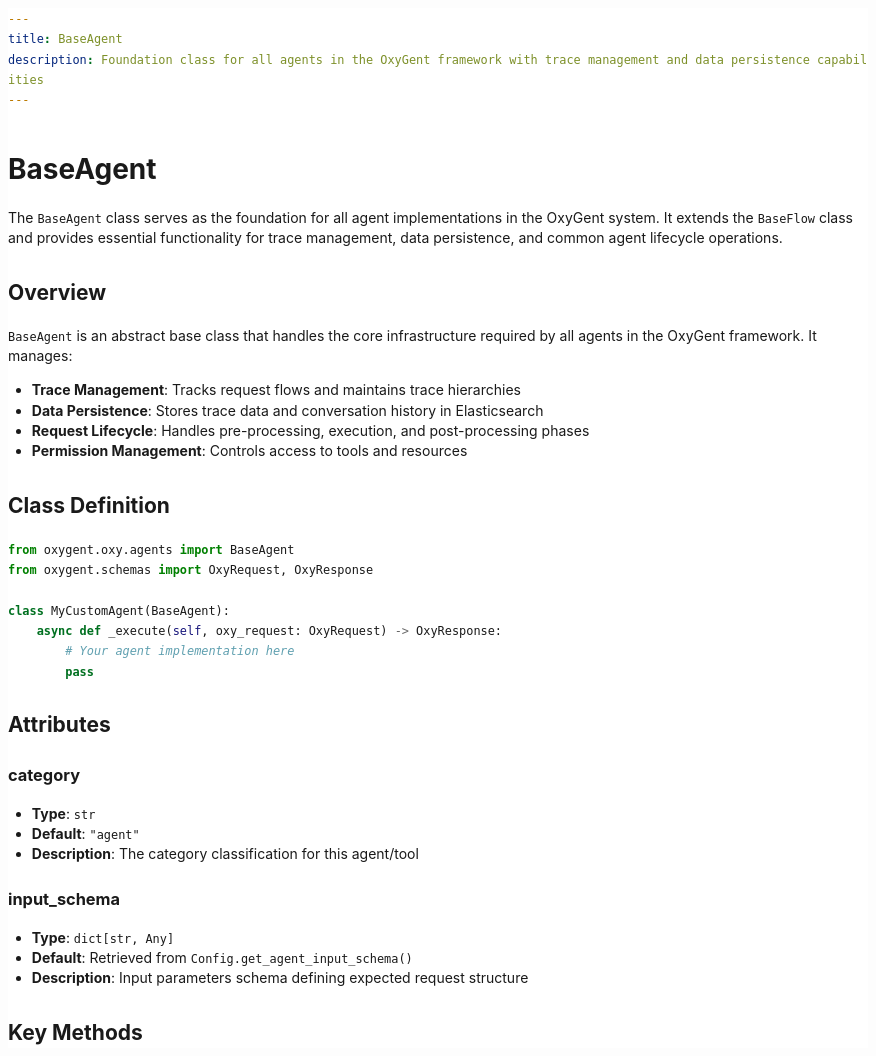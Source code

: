 ```yaml
---
title: BaseAgent
description: Foundation class for all agents in the OxyGent framework with trace management and data persistence capabilities
---
```


# BaseAgent

The `BaseAgent` class serves as the foundation for all agent implementations in the OxyGent system. It extends the `BaseFlow` class and provides essential functionality for trace management, data persistence, and common agent lifecycle operations.

## Overview

`BaseAgent` is an abstract base class that handles the core infrastructure required by all agents in the OxyGent framework. It manages:

- **Trace Management**: Tracks request flows and maintains trace hierarchies
- **Data Persistence**: Stores trace data and conversation history in Elasticsearch
- **Request Lifecycle**: Handles pre-processing, execution, and post-processing phases
- **Permission Management**: Controls access to tools and resources

## Class Definition

```python
from oxygent.oxy.agents import BaseAgent
from oxygent.schemas import OxyRequest, OxyResponse

class MyCustomAgent(BaseAgent):
    async def _execute(self, oxy_request: OxyRequest) -> OxyResponse:
        # Your agent implementation here
        pass
```

## Attributes

### category
- **Type**: `str`
- **Default**: `"agent"`
- **Description**: The category classification for this agent/tool

### input_schema
- **Type**: `dict[str, Any]`
- **Default**: Retrieved from `Config.get_agent_input_schema()`
- **Description**: Input parameters schema defining expected request structure

## Key Methods
